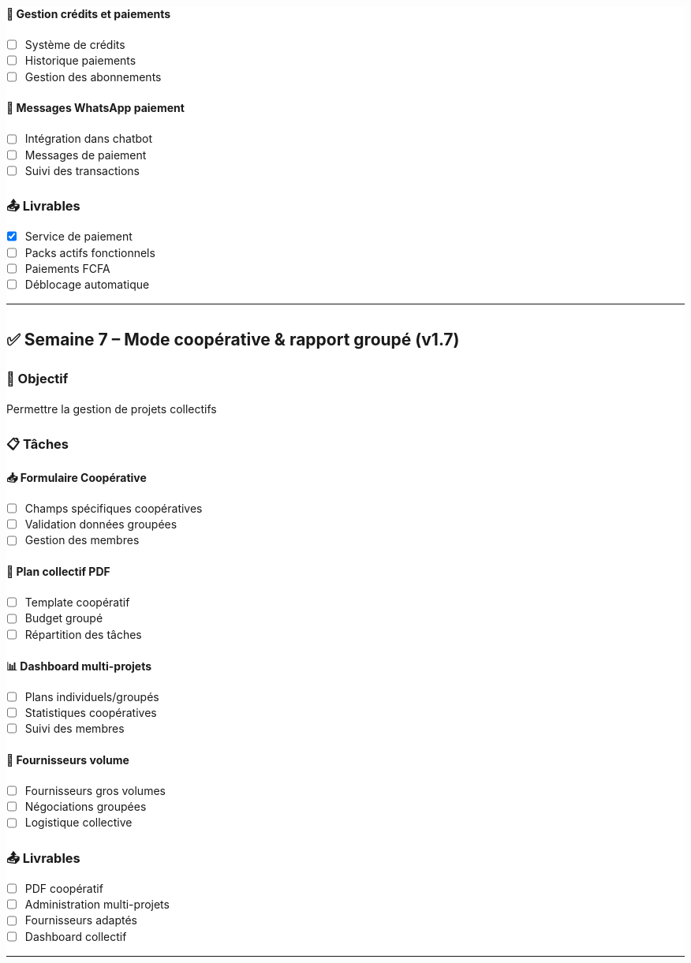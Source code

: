 #### 🧾 Gestion crédits et paiements
- [ ] Système de crédits
- [ ] Historique paiements
- [ ] Gestion des abonnements

#### 💬 Messages WhatsApp paiement
- [ ] Intégration dans chatbot
- [ ] Messages de paiement
- [ ] Suivi des transactions

### 📤 Livrables
- [x] Service de paiement
- [ ] Packs actifs fonctionnels
- [ ] Paiements FCFA
- [ ] Déblocage automatique

---

## ✅ Semaine 7 – Mode coopérative & rapport groupé (v1.7)

### 🎯 Objectif
Permettre la gestion de projets collectifs

### 📋 Tâches

#### 📥 Formulaire Coopérative
- [ ] Champs spécifiques coopératives
- [ ] Validation données groupées
- [ ] Gestion des membres

#### 📄 Plan collectif PDF
- [ ] Template coopératif
- [ ] Budget groupé
- [ ] Répartition des tâches

#### 📊 Dashboard multi-projets
- [ ] Plans individuels/groupés
- [ ] Statistiques coopératives
- [ ] Suivi des membres

#### 🛒 Fournisseurs volume
- [ ] Fournisseurs gros volumes
- [ ] Négociations groupées
- [ ] Logistique collective

### 📤 Livrables
- [ ] PDF coopératif
- [ ] Administration multi-projets
- [ ] Fournisseurs adaptés
- [ ] Dashboard collectif

---